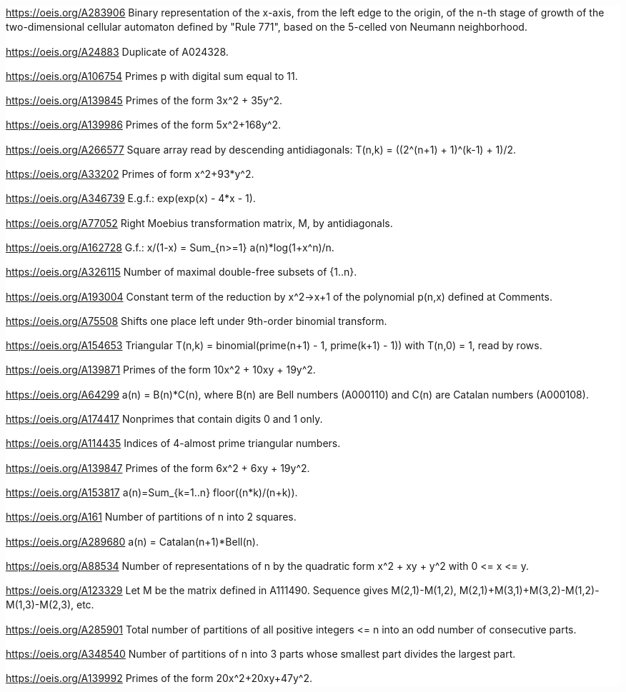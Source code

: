 https://oeis.org/A283906 Binary representation of the x-axis, from the left edge to the origin, of the n-th stage of growth of the two-dimensional cellular automaton defined by "Rule 771", based on the 5-celled von Neumann neighborhood.

https://oeis.org/A24883 Duplicate of A024328.

https://oeis.org/A106754 Primes p with digital sum equal to 11.

https://oeis.org/A139845 Primes of the form 3x^2 + 35y^2.

https://oeis.org/A139986 Primes of the form 5x^2+168y^2.

https://oeis.org/A266577 Square array read by descending antidiagonals: T(n,k) = ((2^(n+1) + 1)^(k-1) + 1)/2.

https://oeis.org/A33202 Primes of form x^2+93\*y^2.

https://oeis.org/A346739 E.g.f.: exp(exp(x) - 4\*x - 1).

https://oeis.org/A77052 Right Moebius transformation matrix, M, by antidiagonals.

https://oeis.org/A162728 G.f.: x/(1-x) = Sum_{n>=1} a(n)\*log(1+x^n)/n.

https://oeis.org/A326115 Number of maximal double-free subsets of {1..n}.

https://oeis.org/A193004 Constant term of the reduction by x^2->x+1 of the polynomial p(n,x) defined at Comments.

https://oeis.org/A75508 Shifts one place left under 9th-order binomial transform.

https://oeis.org/A154653 Triangular T(n,k) = binomial(prime(n+1) - 1, prime(k+1) - 1)) with T(n,0) = 1, read by rows.

https://oeis.org/A139871 Primes of the form 10x^2 + 10xy + 19y^2.

https://oeis.org/A64299 a(n) = B(n)\*C(n), where B(n) are Bell numbers (A000110) and C(n) are Catalan numbers (A000108).

https://oeis.org/A174417 Nonprimes that contain digits 0 and 1 only.

https://oeis.org/A114435 Indices of 4-almost prime triangular numbers.

https://oeis.org/A139847 Primes of the form 6x^2 + 6xy + 19y^2.

https://oeis.org/A153817 a(n)=Sum_{k=1..n} floor((n\*k)/(n+k)).

https://oeis.org/A161 Number of partitions of n into 2 squares.

https://oeis.org/A289680 a(n) = Catalan(n+1)\*Bell(n).

https://oeis.org/A88534 Number of representations of n by the quadratic form x^2 + xy + y^2 with 0 <= x <= y.

https://oeis.org/A123329 Let M be the matrix defined in A111490. Sequence gives M(2,1)-M(1,2), M(2,1)+M(3,1)+M(3,2)-M(1,2)-M(1,3)-M(2,3), etc.

https://oeis.org/A285901 Total number of partitions of all positive integers <= n into an odd number of consecutive parts.

https://oeis.org/A348540 Number of partitions of n into 3 parts whose smallest part divides the largest part.

https://oeis.org/A139992 Primes of the form 20x^2+20xy+47y^2.

